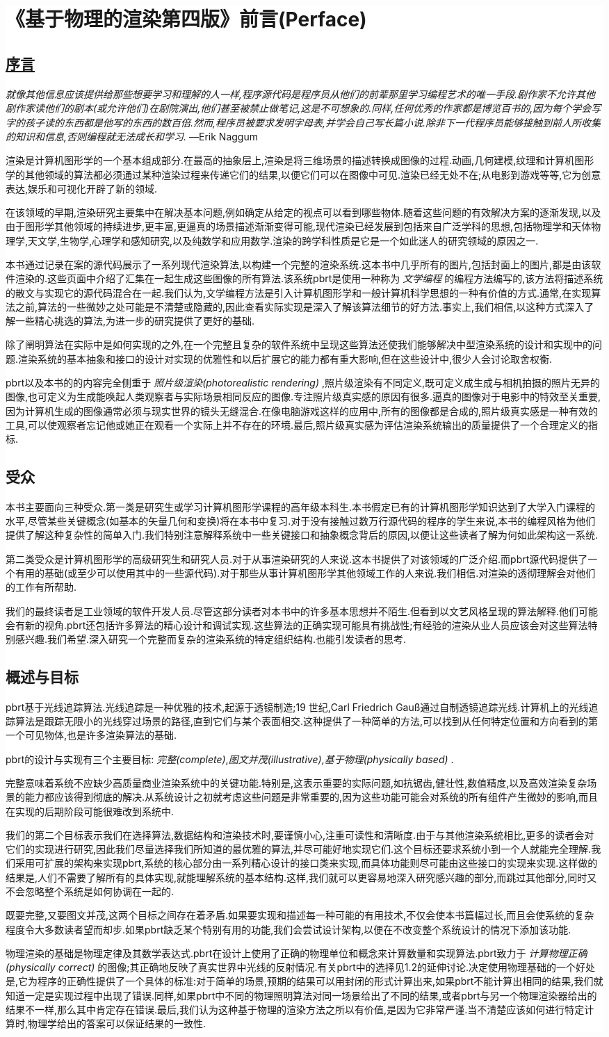 # 《基于物理的渲染第四版》前言(Perface)

## [序言](https://pbr-book.org/4ed/Preface#)

*就像其他信息应该提供给那些想要学习和理解的人一样,程序源代码是程序员从他们的前辈那里学习编程艺术的唯一手段.剧作家不允许其他剧作家读他们的剧本(或允许他们)在剧院演出,他们甚至被禁止做笔记,这是不可想象的.同样,任何优秀的作家都是博览百书的,因为每个学会写字的孩子读的东西都是他写的东西的数百倍.然而,程序员被要求发明字母表,并学会自己写长篇小说.除非下一代程序员能够接触到前人所收集的知识和信息,否则编程就无法成长和学习.*  —Erik Naggum


渲染是计算机图形学的一个基本组成部分.在最高的抽象层上,渲染是将三维场景的描述转换成图像的过程.动画,几何建模,纹理和计算机图形学的其他领域的算法都必须通过某种渲染过程来传递它们的结果,以便它们可以在图像中可见.渲染已经无处不在;从电影到游戏等等,它为创意表达,娱乐和可视化开辟了新的领域.

在该领域的早期,渲染研究主要集中在解决基本问题,例如确定从给定的视点可以看到哪些物体.随着这些问题的有效解决方案的逐渐发现,以及由于图形学其他领域的持续进步,更丰富,更逼真的场景描述渐渐变得可能,现代渲染已经发展到包括来自广泛学科的思想,包括物理学和天体物理学,天文学,生物学,心理学和感知研究,以及纯数学和应用数学.渲染的跨学科性质是它是一个如此迷人的研究领域的原因之一.

本书通过记录在案的源代码展示了一系列现代渲染算法,以构建一个完整的渲染系统.这本书中几乎所有的图片,包括封面上的图片,都是由该软件渲染的.这些页面中介绍了汇集在一起生成这些图像的所有算法.该系统pbrt是使用一种称为 *文学编程* 的编程方法编写的,该方法将描述系统的散文与实现它的源代码混合在一起.我们认为,文学编程方法是引入计算机图形学和一般计算机科学思想的一种有价值的方式.通常,在实现算法之前,算法的一些微妙之处可能是不清楚或隐藏的,因此查看实际实现是深入了解该算法细节的好方法.事实上,我们相信,以这种方式深入了解一些精心挑选的算法,为进一步的研究提供了更好的基础.

除了阐明算法在实际中是如何实现的之外,在一个完整且复杂的软件系统中呈现这些算法还使我们能够解决中型渲染系统的设计和实现中的问题.渲染系统的基本抽象和接口的设计对实现的优雅性和以后扩展它的能力都有重大影响,但在这些设计中,很少人会讨论取舍权衡.

pbrt以及本书的的内容完全侧重于 *照片级渲染(photorealistic rendering)* ,照片级渲染有不同定义,既可定义成生成与相机拍摄的照片无异的图像,也可定义为生成能唤起人类观察者与实际场景相同反应的图像.专注照片级真实感的原因有很多.逼真的图像对于电影中的特效至关重要,因为计算机生成的图像通常必须与现实世界的镜头无缝混合.在像电脑游戏这样的应用中,所有的图像都是合成的,照片级真实感是一种有效的工具,可以使观察者忘记他或她正在观看一个实际上并不存在的环境.最后,照片级真实感为评估渲染系统输出的质量提供了一个合理定义的指标.

## 受众

本书主要面向三种受众.第一类是研究生或学习计算机图形学课程的高年级本科生.本书假定已有的计算机图形学知识达到了大学入门课程的水平,尽管某些关键概念(如基本的矢量几何和变换)将在本书中复习.对于没有接触过数万行源代码的程序的学生来说,本书的编程风格为他们提供了解这种复杂性的简单入门.我们特别注意解释系统中一些关键接口和抽象概念背后的原因,以便让这些读者了解为何如此架构这一系统.

第二类受众是计算机图形学的高级研究生和研究人员.对于从事渲染研究的人来说.这本书提供了对该领域的广泛介绍.而pbrt源代码提供了一个有用的基础(或至少可以使用其中的一些源代码).对于那些从事计算机图形学其他领域工作的人来说.我们相信.对渲染的透彻理解会对他们的工作有所帮助.

我们的最终读者是工业领域的软件开发人员.尽管这部分读者对本书中的许多基本思想并不陌生.但看到以文艺风格呈现的算法解释.他们可能会有新的视角.pbrt还包括许多算法的精心设计和调试实现.这些算法的正确实现可能具有挑战性;有经验的渲染从业人员应该会对这些算法特别感兴趣.我们希望.深入研究一个完整而复杂的渲染系统的特定组织结构.也能引发读者的思考.

## 概述与目标

pbrt基于光线追踪算法.光线追踪是一种优雅的技术,起源于透镜制造;19 世纪,Carl Friedrich Gauß通过自制透镜追踪光线.计算机上的光线追踪算法是跟踪无限小的光线穿过场景的路径,直到它们与某个表面相交.这种提供了一种简单的方法,可以找到从任何特定位置和方向看到的第一个可见物体,也是许多渲染算法的基础.

pbrt的设计与实现有三个主要目标: *完整(complete)*,*图文并茂(illustrative)*,*基于物理(physically based)* .

完整意味着系统不应缺少高质量商业渲染系统中的关键功能.特别是,这表示重要的实际问题,如抗锯齿,健壮性,数值精度,以及高效渲染复杂场景的能力都应该得到彻底的解决.从系统设计之初就考虑这些问题是非常重要的,因为这些功能可能会对系统的所有组件产生微妙的影响,而且在实现的后期阶段可能很难改到系统中.

我们的第二个目标表示我们在选择算法,数据结构和渲染技术时,要谨慎小心,注重可读性和清晰度.由于与其他渲染系统相比,更多的读者会对它们的实现进行研究,因此我们尽量选择我们所知道的最优雅的算法,并尽可能好地实现它们.这个目标还要求系统小到一个人就能完全理解.我们采用可扩展的架构来实现pbrt,系统的核心部分由一系列精心设计的接口类来实现,而具体功能则尽可能由这些接口的实现来实现.这样做的结果是,人们不需要了解所有的具体实现,就能理解系统的基本结构.这样,我们就可以更容易地深入研究感兴趣的部分,而跳过其他部分,同时又不会忽略整个系统是如何协调在一起的.

既要完整,又要图文并茂,这两个目标之间存在着矛盾.如果要实现和描述每一种可能的有用技术,不仅会使本书篇幅过长,而且会使系统的复杂程度令大多数读者望而却步.如果pbrt缺乏某个特别有用的功能,我们会尝试设计架构,以便在不改变整个系统设计的情况下添加该功能.

物理渲染的基础是物理定律及其数学表达式.pbrt在设计上使用了正确的物理单位和概念来计算数量和实现算法.pbrt致力于 *计算物理正确(physically correct)* 的图像;其正确地反映了真实世界中光线的反射情况.有关pbrt中的选择见1.2的延伸讨论.决定使用物理基础的一个好处是,它为程序的正确性提供了一个具体的标准:对于简单的场景,预期的结果可以用封闭的形式计算出来,如果pbrt不能计算出相同的结果,我们就知道一定是实现过程中出现了错误.同样,如果pbrt中不同的物理照明算法对同一场景给出了不同的结果,或者pbrt与另一个物理渲染器给出的结果不一样,那么其中肯定存在错误.最后,我们认为这种基于物理的渲染方法之所以有价值,是因为它非常严谨.当不清楚应该如何进行特定计算时,物理学给出的答案可以保证结果的一致性.

